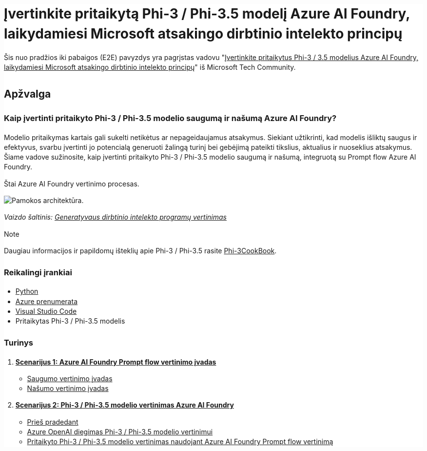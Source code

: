 
# Įvertinkite pritaikytą Phi-3 / Phi-3.5 modelį Azure AI Foundry, laikydamiesi Microsoft atsakingo dirbtinio intelekto principų

Šis nuo pradžios iki pabaigos (E2E) pavyzdys yra pagrįstas vadovu "[Įvertinkite pritaikytus Phi-3 / 3.5 modelius Azure AI Foundry, laikydamiesi Microsoft atsakingo dirbtinio intelekto principų](https://techcommunity.microsoft.com/blog/educatordeveloperblog/evaluate-fine-tuned-phi-3--3-5-models-in-azure-ai-studio-focusing-on-microsofts-/4227850?WT.mc_id=aiml-137032-kinfeylo)" iš Microsoft Tech Community.

## Apžvalga

### Kaip įvertinti pritaikyto Phi-3 / Phi-3.5 modelio saugumą ir našumą Azure AI Foundry?

Modelio pritaikymas kartais gali sukelti netikėtus ar nepageidaujamus atsakymus. Siekiant užtikrinti, kad modelis išliktų saugus ir efektyvus, svarbu įvertinti jo potencialą generuoti žalingą turinį bei gebėjimą pateikti tikslius, aktualius ir nuoseklius atsakymus. Šiame vadove sužinosite, kaip įvertinti pritaikyto Phi-3 / Phi-3.5 modelio saugumą ir našumą, integruotą su Prompt flow Azure AI Foundry.

Štai Azure AI Foundry vertinimo procesas.

![Pamokos architektūra.](../../../../../../imgs/02/Evaluation-AIFoundry/architecture.png)

*Vaizdo šaltinis: [Generatyvaus dirbtinio intelekto programų vertinimas](https://learn.microsoft.com/azure/ai-studio/concepts/evaluation-approach-gen-ai?wt.mc_id%3Dstudentamb_279723)*

> [!NOTE]
>
> Daugiau informacijos ir papildomų išteklių apie Phi-3 / Phi-3.5 rasite [Phi-3CookBook](https://github.com/microsoft/Phi-3CookBook?wt.mc_id=studentamb_279723).

### Reikalingi įrankiai

- [Python](https://www.python.org/downloads)
- [Azure prenumerata](https://azure.microsoft.com/free?wt.mc_id=studentamb_279723)
- [Visual Studio Code](https://code.visualstudio.com)
- Pritaikytas Phi-3 / Phi-3.5 modelis

### Turinys

1. [**Scenarijus 1: Azure AI Foundry Prompt flow vertinimo įvadas**](../../../../../../md/02.Application/01.TextAndChat/Phi3)

    - [Saugumo vertinimo įvadas](../../../../../../md/02.Application/01.TextAndChat/Phi3)
    - [Našumo vertinimo įvadas](../../../../../../md/02.Application/01.TextAndChat/Phi3)

1. [**Scenarijus 2: Phi-3 / Phi-3.5 modelio vertinimas Azure AI Foundry**](../../../../../../md/02.Application/01.TextAndChat/Phi3)

    - [Prieš pradedant](../../../../../../md/02.Application/01.TextAndChat/Phi3)
    - [Azure OpenAI diegimas Phi-3 / Phi-3.5 modelio vertinimui](../../../../../../md/02.Application/01.TextAndChat/Phi3)
    - [Pritaikyto Phi-3 / Phi-3.5 modelio vertinimas naudojant Azure AI Foundry Prompt flow vertinimą](../../../../../../md/02.Application/01.TextAndChat/Phi3)
